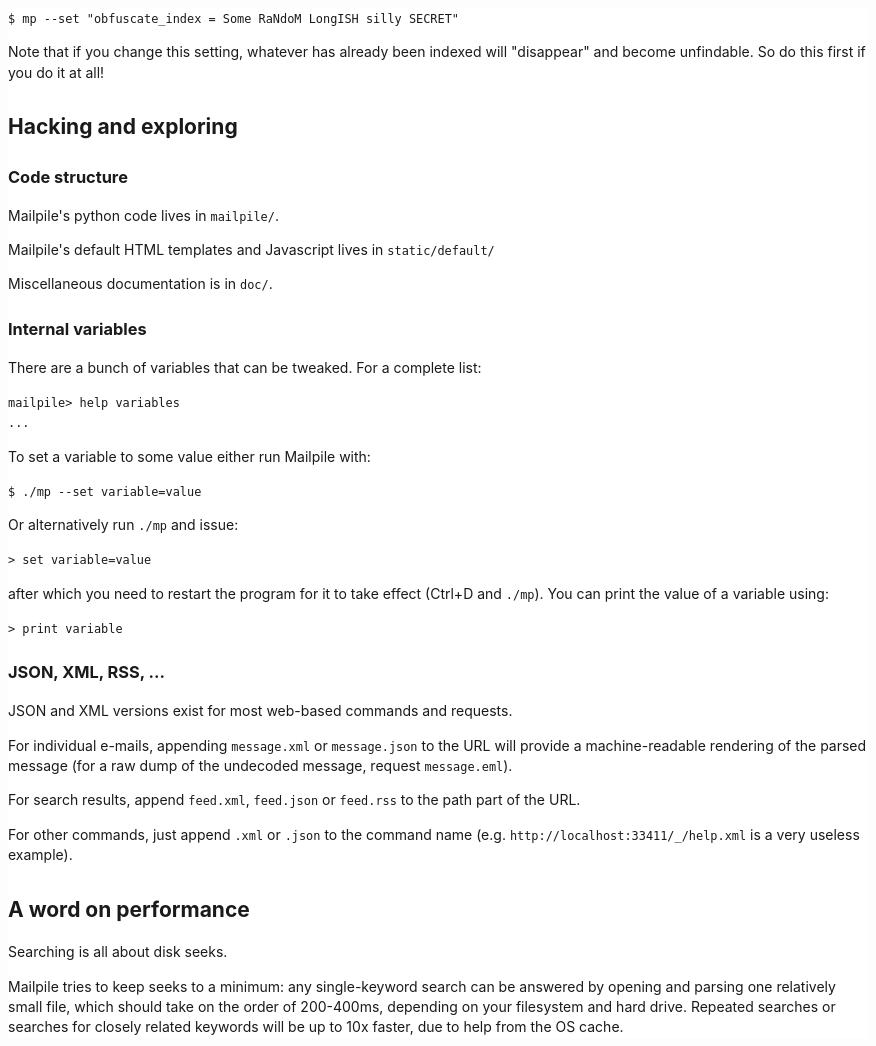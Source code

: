     $ mp --set "obfuscate_index = Some RaNdoM LongISH silly SECRET"

Note that if you change this setting, whatever has already been indexed
will "disappear" and become unfindable.  So do this first if you do it
at all!


## Hacking and exploring ##

### Code structure ###

Mailpile's python code lives in `mailpile/`.

Mailpile's default HTML templates and Javascript lives in `static/default/`

Miscellaneous documentation is in `doc/`.


### Internal variables ###

There are a bunch of variables that can be tweaked. For a complete list:

    mailpile> help variables
    ...

To set a variable to some value either run Mailpile with:

    $ ./mp --set variable=value

Or alternatively run `./mp` and issue:

    > set variable=value

after which you need to restart the program for it to take effect
(Ctrl+D and `./mp`). You can print the value of a variable using:

    > print variable


### JSON, XML, RSS, ... ###

JSON and XML versions exist for most web-based commands and requests.

For individual e-mails, appending `message.xml` or `message.json` to the
URL will provide a machine-readable rendering of the parsed message (for
a raw dump of the undecoded message, request `message.eml`).

For search results, append `feed.xml`, `feed.json` or `feed.rss` to the
path part of the URL.

For other commands, just append `.xml` or `.json` to the command name
(e.g. `http://localhost:33411/_/help.xml` is a very useless example).


## A word on performance ##

Searching is all about disk seeks.

Mailpile tries to keep seeks to a minimum: any single-keyword search can
be answered by opening and parsing one relatively small file, which should
take on the order of 200-400ms, depending on your filesystem and hard
drive.  Repeated searches or searches for closely related keywords will be
up to 10x faster, due to help from the OS cache.
